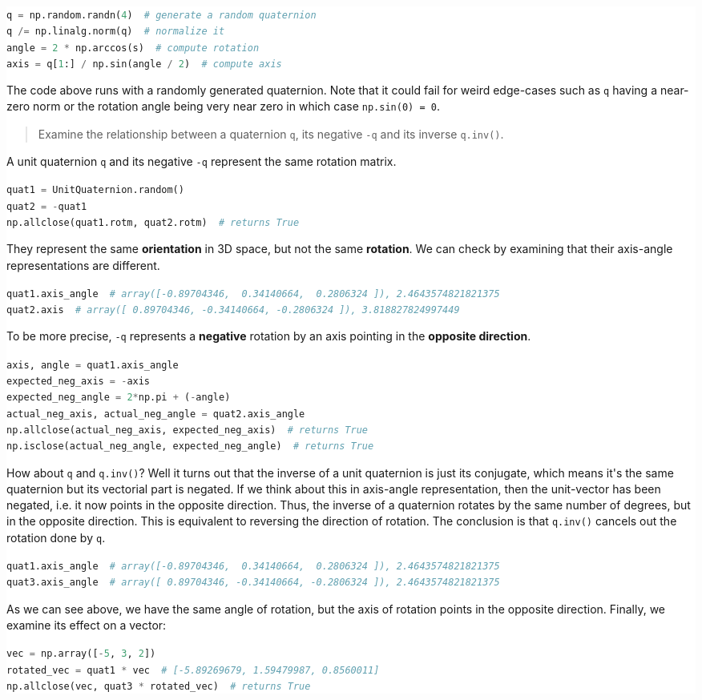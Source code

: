 ```python
q = np.random.randn(4)  # generate a random quaternion
q /= np.linalg.norm(q)  # normalize it
angle = 2 * np.arccos(s)  # compute rotation
axis = q[1:] / np.sin(angle / 2)  # compute axis
```

The code above runs with a randomly generated quaternion. Note that it could fail for weird edge-cases such as `q` having a near-zero norm or the rotation angle being very near zero in which case `np.sin(0) = 0`.

> Examine the relationship between a quaternion `q`, its negative `-q` and its inverse `q.inv()`.

A unit quaternion `q` and its negative `-q` represent the same rotation matrix.

```python
quat1 = UnitQuaternion.random()
quat2 = -quat1
np.allclose(quat1.rotm, quat2.rotm)  # returns True
```

They represent the same **orientation** in 3D space, but not the same **rotation**. We can check by examining that their axis-angle representations are different.

```python
quat1.axis_angle  # array([-0.89704346,  0.34140664,  0.2806324 ]), 2.4643574821821375
quat2.axis  # array([ 0.89704346, -0.34140664, -0.2806324 ]), 3.818827824997449
```

To be more precise, `-q` represents a **negative** rotation by an axis pointing in the **opposite direction**.

```python
axis, angle = quat1.axis_angle
expected_neg_axis = -axis
expected_neg_angle = 2*np.pi + (-angle)
actual_neg_axis, actual_neg_angle = quat2.axis_angle
np.allclose(actual_neg_axis, expected_neg_axis)  # returns True
np.isclose(actual_neg_angle, expected_neg_angle)  # returns True
```

How about `q` and `q.inv()`? Well it turns out that the inverse of a unit quaternion is just its conjugate, which means it's the same quaternion but its vectorial part is negated. If we think about this in axis-angle representation, then the unit-vector has been negated, i.e. it now points in the opposite direction. Thus, the inverse of a quaternion rotates by the same number of degrees, but in the opposite direction. This is equivalent to reversing the direction of rotation. The conclusion is that `q.inv()` cancels out the rotation done by `q`.

```python
quat1.axis_angle  # array([-0.89704346,  0.34140664,  0.2806324 ]), 2.4643574821821375
quat3.axis_angle  # array([ 0.89704346, -0.34140664, -0.2806324 ]), 2.4643574821821375
```

As we can see above, we have the same angle of rotation, but the axis of rotation points in the opposite direction. Finally, we examine its effect on a vector:

```python
vec = np.array([-5, 3, 2])
rotated_vec = quat1 * vec  # [-5.89269679, 1.59479987, 0.8560011]
np.allclose(vec, quat3 * rotated_vec)  # returns True
```
